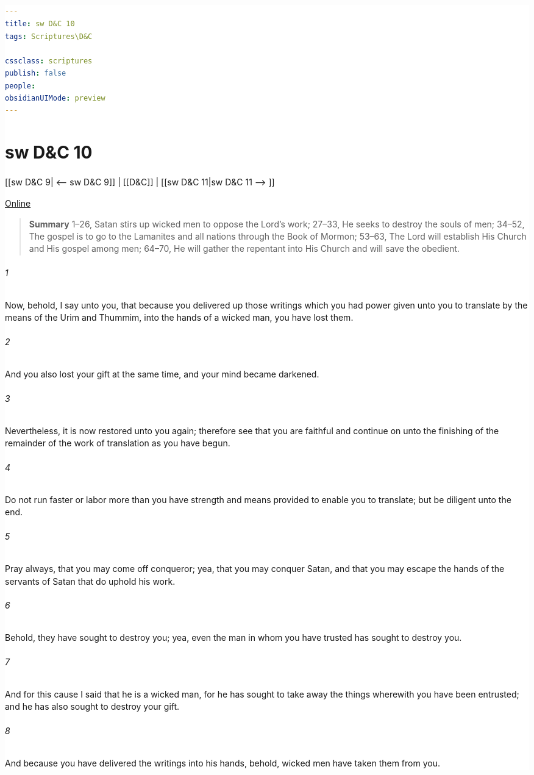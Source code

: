 ```yaml
---
title: sw D&C 10
tags: Scriptures\D&C

cssclass: scriptures
publish: false
people:
obsidianUIMode: preview
---
```


# sw D&C 10
[[sw D&C 9| <-- sw D&C 9]] | [[D&C]] | [[sw D&C 11|sw D&C 11 --> ]]

[Online](https://churchofjesuschrist.org/study/scriptures/dc-testament/dc/10?lang=eng)

> __Summary__
1–26, Satan stirs up wicked men to oppose the Lord’s work; 27–33, He seeks to destroy the souls of men; 34–52, The gospel is to go to the Lamanites and all nations through the Book of Mormon; 53–63, The Lord will establish His Church and His gospel among men; 64–70, He will gather the repentant into His Church and will save the obedient.

###### 1 
Now, behold, I say unto you, that because you delivered up those writings which you had power given unto you to translate by the means of the Urim and Thummim, into the hands of a wicked man, you have lost them.

###### 2 
And you also lost your gift at the same time, and your mind became darkened.

###### 3 
Nevertheless, it is now restored unto you again; therefore see that you are faithful and continue on unto the finishing of the remainder of the work of translation as you have begun.

###### 4 
Do not run faster or labor more than you have strength and means provided to enable you to translate; but be diligent unto the end.

###### 5 
Pray always, that you may come off conqueror; yea, that you may conquer Satan, and that you may escape the hands of the servants of Satan that do uphold his work.

###### 6 
Behold, they have sought to destroy you; yea, even the man in whom you have trusted has sought to destroy you.

###### 7 
And for this cause I said that he is a wicked man, for he has sought to take away the things wherewith you have been entrusted; and he has also sought to destroy your gift.

###### 8 
And because you have delivered the writings into his hands, behold, wicked men have taken them from you.
